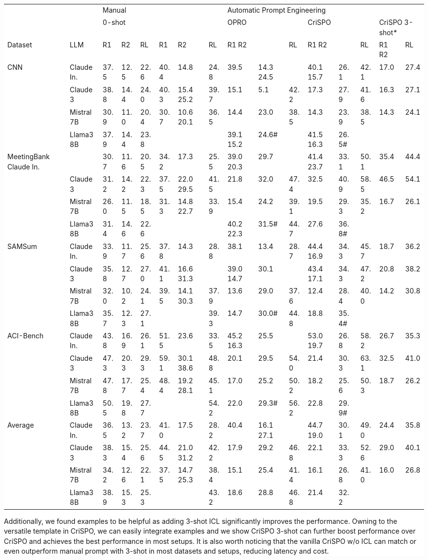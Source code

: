<html><body><table><tr><td></td><td></td><td colspan="6">Manual</td><td colspan="8">Automatic Prompt Engineering</td></tr><tr><td></td><td></td><td colspan="2">0-shot</td><td colspan="4"></td><td colspan="3">OPRO</td><td colspan="3">CriSPO</td><td colspan="3">CriSPO 3-shot*</td></tr><tr><td>Dataset</td><td>LLM</td><td>R1</td><td>R2</td><td>RL</td><td>R1</td><td>R2</td><td>RL</td><td>R1 R2</td><td></td><td>RL</td><td>R1 R2</td><td></td><td>RL</td><td>R1 R2</td><td>RL</td></tr><tr><td>CNN</td><td>Claude In.</td><td>37.5</td><td>12.5</td><td>22.6</td><td>40.4</td><td>14.8</td><td>24.8</td><td>39.5</td><td>14.3 24.5</td><td></td><td>40.1 15.7</td><td>26.1</td><td>42.1</td><td>17.0</td><td>27.4</td></tr><tr><td></td><td>Claude3</td><td>38.8</td><td>14.4</td><td>24.0</td><td>40.3</td><td>15.4 25.2</td><td>39.7</td><td>15.1</td><td>5.1</td><td>42.2</td><td>17.3</td><td>27.9</td><td>41.6</td><td>16.3</td><td>27.1</td></tr><tr><td></td><td>Mistral 7B</td><td>30.9</td><td>11.0</td><td>20.4</td><td>30.7</td><td>10.6 20.1</td><td>36.5</td><td>14.4</td><td>23.0</td><td>38.5</td><td>14.3</td><td>23.9</td><td>38.5</td><td>14.3</td><td>24.1</td></tr><tr><td></td><td>Llama3 8B</td><td>37.9</td><td>14.4</td><td>23.8</td><td></td><td></td><td></td><td>39.1 15.2</td><td>24.6#</td><td></td><td>41.5 16.3</td><td>26.5#</td><td></td><td></td><td></td></tr><tr><td>MeetingBank Claude In.</td><td></td><td>30.7</td><td>11.6</td><td>20.5</td><td>34.2</td><td>17.3</td><td>25.5</td><td>39.0 20.3</td><td>29.7</td><td></td><td>41.4 23.7</td><td>33.1</td><td>50.1</td><td>35.4</td><td>44.4</td></tr><tr><td></td><td>Claude3</td><td>31.2</td><td>14.2</td><td>22.3</td><td>37.5</td><td>22.0 29.5</td><td>41.5</td><td>21.8</td><td>32.0</td><td>47.4</td><td>32.5</td><td>40.9</td><td>58.5</td><td>46.5</td><td>54.1</td></tr><tr><td></td><td>Mistral 7B</td><td>26.0</td><td>11.5</td><td>18.5</td><td>31.3</td><td>14.8 22.7</td><td>33.9</td><td>15.4</td><td>24.2</td><td>39.1</td><td>19.5</td><td>29.3</td><td>35.2</td><td>16.7</td><td>26.1</td></tr><tr><td></td><td>Llama3 8B</td><td>31.4</td><td>14.6</td><td>22.6</td><td></td><td></td><td></td><td>40.2 22.3</td><td>31.5#</td><td>44.7</td><td>27.6</td><td>36.8#</td><td></td><td></td><td></td></tr><tr><td>SAMSum</td><td>Claude In.</td><td>33.9</td><td>11.7</td><td>25.6</td><td>37.8</td><td>14.3</td><td>28.8</td><td>38.1</td><td>13.4</td><td>28.7</td><td>44.4 16.9</td><td>34.3</td><td>45.7</td><td>18.7</td><td>36.2</td></tr><tr><td></td><td>Claude3</td><td>35.8</td><td>12.7</td><td>27.0</td><td>41.1</td><td>16.6 31.3</td><td></td><td>39.0 14.7</td><td>30.1</td><td></td><td>43.4 17.1</td><td>34.3</td><td>47.2</td><td>20.8</td><td>38.2</td></tr><tr><td></td><td>Mistral 7B</td><td>32.0</td><td>10.2</td><td>24.1</td><td>39.5</td><td>14.1 30.3</td><td>37.9</td><td>13.6</td><td>29.0</td><td>37.6</td><td>12.4</td><td>28.4</td><td>40.0</td><td>14.2</td><td>30.8</td></tr><tr><td></td><td>Llama3 8B</td><td>35.7</td><td>12.3</td><td>27.1</td><td></td><td></td><td>39.3</td><td>14.7</td><td>30.0#</td><td>44.8</td><td>18.8</td><td>35.4#</td><td></td><td></td><td></td></tr><tr><td>ACI-Bench</td><td>Claude In.</td><td>43.8</td><td>16.9</td><td>26.1</td><td>51.5</td><td>23.6</td><td>33.5</td><td>45.2 16.3</td><td>25.5</td><td></td><td>53.0 19.7</td><td>26.8</td><td>58.2</td><td>26.7</td><td>35.3</td></tr><tr><td></td><td>Claude3</td><td>47.3</td><td>20.3</td><td>29.3</td><td>59.1</td><td>30.1 38.6</td><td>48.8</td><td>20.1</td><td>29.5</td><td>54.0</td><td>21.4</td><td>30.3</td><td>63.1</td><td>32.5</td><td>41.0</td></tr><tr><td></td><td>Mistral 7B</td><td>47.8</td><td>17.7</td><td>25.4</td><td>48.4</td><td>19.2 28.1</td><td>45.1</td><td>17.0</td><td>25.2</td><td>50.2</td><td>18.2</td><td>25.6</td><td>50.3</td><td>18.7</td><td>26.2</td></tr><tr><td></td><td>Llama3 8B</td><td>50.5</td><td>19.8</td><td>27.7</td><td></td><td></td><td>54.2</td><td>22.0</td><td>29.3#</td><td>56.2</td><td>22.8</td><td>29.9#</td><td></td><td></td><td></td></tr><tr><td>Average</td><td>Claude In.</td><td>36.5</td><td>13.2</td><td>23.7</td><td>41.0</td><td>17.5</td><td>28.2</td><td>40.4</td><td>16.1 27.1</td><td></td><td>44.7 19.0</td><td>30.1</td><td>49.0</td><td>24.4</td><td>35.8</td></tr><tr><td></td><td>Claude3</td><td>38.3</td><td>15.4</td><td>25.6</td><td>44.5</td><td>21.0 31.2</td><td>42.2</td><td>17.9</td><td>29.2</td><td>46.8</td><td>22.1</td><td>33.3</td><td>52.6</td><td>29.0</td><td>40.1</td></tr><tr><td></td><td>Mistral 7B</td><td>34.2</td><td>12.6</td><td>22.1</td><td>37.5</td><td>14.7 25.3</td><td>38.4</td><td>15.1</td><td>25.4</td><td>41.4</td><td>16.1</td><td>26.8</td><td>41.0</td><td>16.0</td><td>26.8</td></tr><tr><td></td><td>Llama3 8B</td><td>38.9</td><td>15.3</td><td>25.3</td><td></td><td></td><td>43.2</td><td>18.6</td><td>28.8</td><td>46.8</td><td>21.4</td><td>32.2</td><td></td><td></td><td></td></tr></table></body></html>

Additionally, we found examples to be helpful as adding 3-shot ICL significantly improves the performance. Owning to the versatile template in CriSPO, we can easily integrate examples and we show CriSPO 3-shot can further boost performance over CriSPO and achieves the best performance in most setups. It is also worth noticing that the vanilla CriSPO w/o ICL can match or even outperform manual prompt with 3-shot in most datasets and setups, reducing latency and cost.

